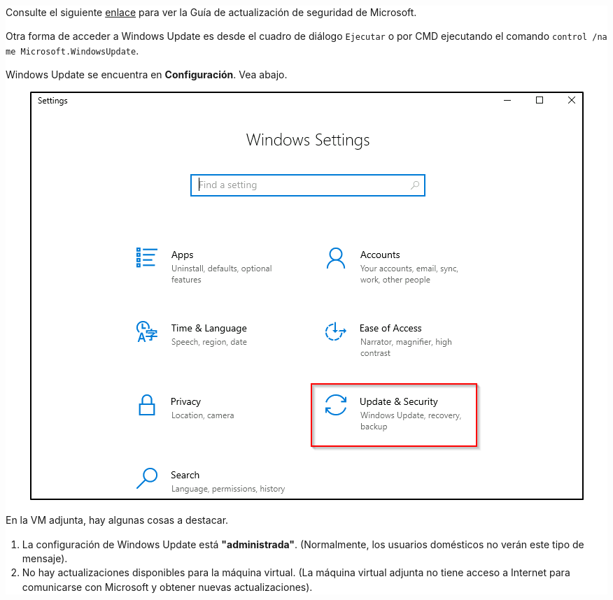 Consulte el siguiente [enlace](https://msrc.microsoft.com/update-guide) para ver la Guía de actualización de seguridad de Microsoft.

Otra forma de acceder a Windows Update es desde el cuadro de diálogo `Ejecutar` o por CMD ejecutando el comando `control /name Microsoft.WindowsUpdate`. 

Windows Update se encuentra en **Configuración**. Vea abajo.

<div align="center">
  <img src="/assets/images/Windows/Parte-3/windows-update2.png">
</div>

En la VM adjunta, hay algunas cosas a destacar.

1. La configuración de Windows Update está **"administrada"**. (Normalmente, los usuarios domésticos no verán este tipo de mensaje).
2. No hay actualizaciones disponibles para la máquina virtual. (La máquina virtual adjunta no tiene acceso a Internet para comunicarse con Microsoft y obtener nuevas actualizaciones).

<div align="center">